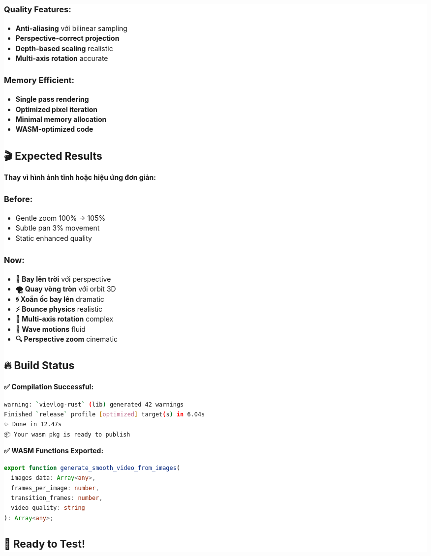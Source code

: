 ### **Quality Features:**
- **Anti-aliasing** với bilinear sampling
- **Perspective-correct projection**
- **Depth-based scaling** realistic
- **Multi-axis rotation** accurate

### **Memory Efficient:**
- **Single pass rendering**
- **Optimized pixel iteration**  
- **Minimal memory allocation**
- **WASM-optimized code**

## 🎬 Expected Results

**Thay vì hình ảnh tĩnh hoặc hiệu ứng đơn giản:**

### **Before:** 
- Gentle zoom 100% → 105%
- Subtle pan 3% movement  
- Static enhanced quality

### **Now:**
- **🚀 Bay lên trời** với perspective
- **🌪️ Quay vòng tròn** với orbit 3D
- **🌀 Xoắn ốc bay lên** dramatic
- **⚡ Bounce physics** realistic
- **🔄 Multi-axis rotation** complex
- **🌊 Wave motions** fluid
- **🔍 Perspective zoom** cinematic

## 🔥 Build Status

**✅ Compilation Successful:**
```bash
warning: `vievlog-rust` (lib) generated 42 warnings
Finished `release` profile [optimized] target(s) in 6.04s
✨ Done in 12.47s
📦 Your wasm pkg is ready to publish
```

**✅ WASM Functions Exported:**
```typescript
export function generate_smooth_video_from_images(
  images_data: Array<any>, 
  frames_per_image: number, 
  transition_frames: number, 
  video_quality: string
): Array<any>;
```

## 🚀 Ready to Test!
